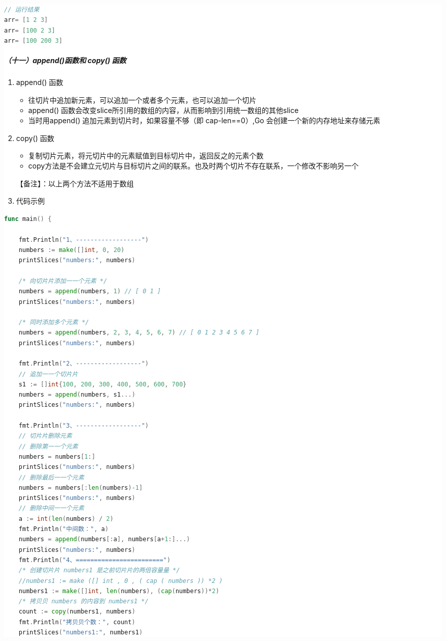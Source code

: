    ```go
   // 运行结果
   arr= [1 2 3]
   arr= [100 2 3]
   arr= [100 200 3]
   ```

   

##### （十一）append()函数和 copy() 函数

1. append() 函数

   - 往切片中追加新元素，可以追加一个或者多个元素，也可以追加一个切片
   - append() 函数会改变slice所引用的数组的内容，从而影响到引用统一数组的其他slice
   - 当时用append() 追加元素到切片时，如果容量不够（即 cap-len==0）,Go 会创建一个新的内存地址来存储元素

2. copy() 函数

   - 复制切片元素，将元切片中的元素赋值到目标切片中，返回反之的元素个数
   - copy方法是不会建立元切片与目标切片之间的联系。也及时两个切片不存在联系，一个修改不影响另一个

   【备注】：以上两个方法不适用于数组

3. 代码示例

```go
func main() {

	fmt.Println("1、------------------")
	numbers := make([]int, 0, 20)
	printSlices("numbers:", numbers)

	/* 向切⽚片添加⼀一个元素 */
	numbers = append(numbers, 1) // [ 0 1 ]
	printSlices("numbers:", numbers)

	/* 同时添加多个元素 */
	numbers = append(numbers, 2, 3, 4, 5, 6, 7) // [ 0 1 2 3 4 5 6 7 ]
	printSlices("numbers:", numbers)

	fmt.Println("2、------------------")
	// 追加⼀一个切⽚片
	s1 := []int{100, 200, 300, 400, 500, 600, 700}
	numbers = append(numbers, s1...)
	printSlices("numbers:", numbers)

	fmt.Println("3、------------------")
	// 切⽚片删除元素
	// 删除第⼀一个元素
	numbers = numbers[1:]
	printSlices("numbers:", numbers)
	// 删除最后⼀一个元素
	numbers = numbers[:len(numbers)-1]
	printSlices("numbers:", numbers)
	// 删除中间⼀一个元素
	a := int(len(numbers) / 2)
	fmt.Println("中间数：", a)
	numbers = append(numbers[:a], numbers[a+1:]...)
	printSlices("numbers:", numbers)
	fmt.Println("4、========================")
	/* 创建切⽚片 numbers1 是之前切⽚片的两倍容量量 */
	//numbers1 := make ([] int , 0 , ( cap ( numbers )) *2 )
	numbers1 := make([]int, len(numbers), (cap(numbers))*2)
	/* 拷⻉贝 numbers 的内容到 numbers1 */
	count := copy(numbers1, numbers)
	fmt.Println("拷⻉贝个数：", count)
	printSlices("numbers1:", numbers1)
```